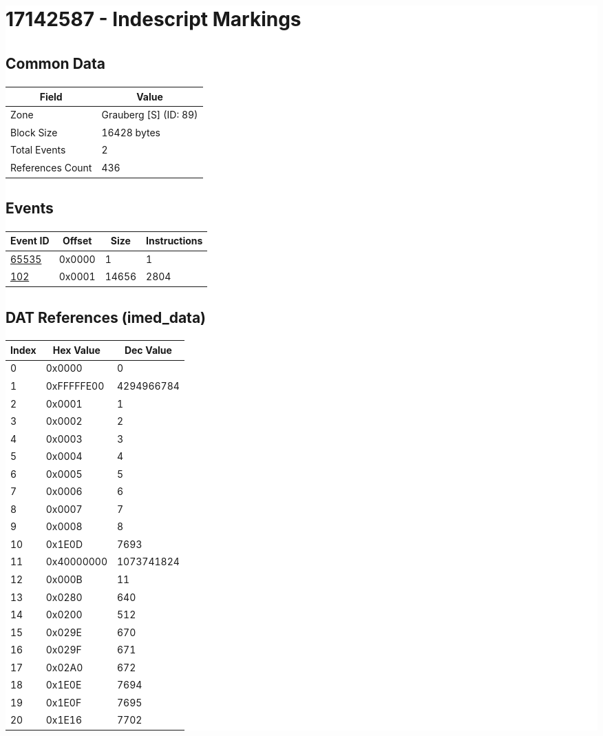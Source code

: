 # 17142587 - Indescript Markings

## Common Data

| Field            | Value                 |
|------------------|-----------------------|
| Zone             | Grauberg [S] (ID: 89) |
| Block Size       | 16428 bytes           |
| Total Events     | 2                     |
| References Count | 436                   |

## Events

| Event ID            | Offset   |   Size |   Instructions |
|---------------------|----------|--------|----------------|
| [65535](./65535.md) | 0x0000   |      1 |              1 |
| [102](./102.md)     | 0x0001   |  14656 |           2804 |

## DAT References (imed_data)

|   Index | Hex Value   |   Dec Value |
|---------|-------------|-------------|
|       0 | 0x0000      |           0 |
|       1 | 0xFFFFFE00  |  4294966784 |
|       2 | 0x0001      |           1 |
|       3 | 0x0002      |           2 |
|       4 | 0x0003      |           3 |
|       5 | 0x0004      |           4 |
|       6 | 0x0005      |           5 |
|       7 | 0x0006      |           6 |
|       8 | 0x0007      |           7 |
|       9 | 0x0008      |           8 |
|      10 | 0x1E0D      |        7693 |
|      11 | 0x40000000  |  1073741824 |
|      12 | 0x000B      |          11 |
|      13 | 0x0280      |         640 |
|      14 | 0x0200      |         512 |
|      15 | 0x029E      |         670 |
|      16 | 0x029F      |         671 |
|      17 | 0x02A0      |         672 |
|      18 | 0x1E0E      |        7694 |
|      19 | 0x1E0F      |        7695 |
|      20 | 0x1E16      |        7702 |